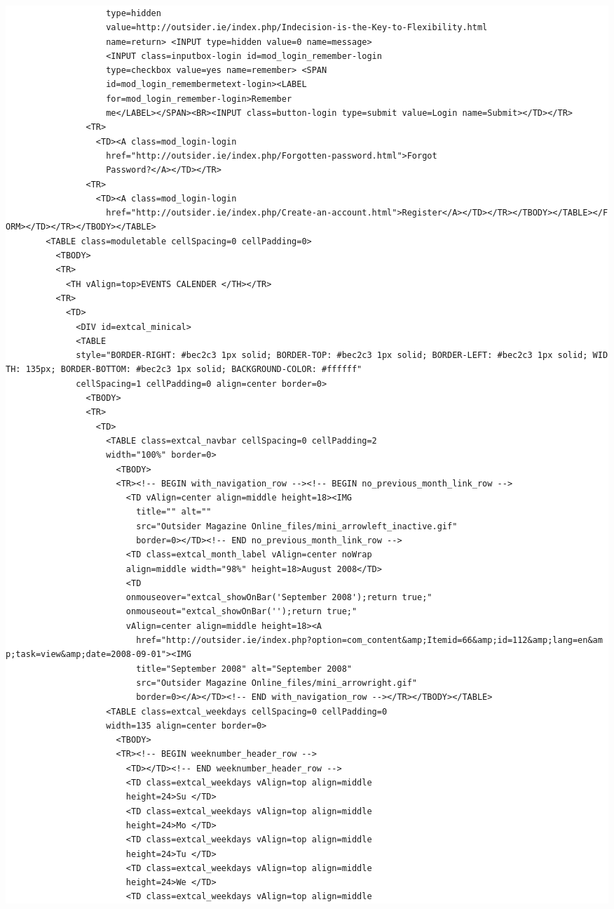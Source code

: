                         type=hidden 
                        value=http://outsider.ie/index.php/Indecision-is-the-Key-to-Flexibility.html 
                        name=return> <INPUT type=hidden value=0 name=message> 
                        <INPUT class=inputbox-login id=mod_login_remember-login 
                        type=checkbox value=yes name=remember> <SPAN 
                        id=mod_login_remembermetext-login><LABEL 
                        for=mod_login_remember-login>Remember 
                        me</LABEL></SPAN><BR><INPUT class=button-login type=submit value=Login name=Submit></TD></TR>
                    <TR>
                      <TD><A class=mod_login-login 
                        href="http://outsider.ie/index.php/Forgotten-password.html">Forgot 
                        Password?</A></TD></TR>
                    <TR>
                      <TD><A class=mod_login-login 
                        href="http://outsider.ie/index.php/Create-an-account.html">Register</A></TD></TR></TBODY></TABLE></FORM></TD></TR></TBODY></TABLE>
            <TABLE class=moduletable cellSpacing=0 cellPadding=0>
              <TBODY>
              <TR>
                <TH vAlign=top>EVENTS CALENDER </TH></TR>
              <TR>
                <TD>
                  <DIV id=extcal_minical>
                  <TABLE 
                  style="BORDER-RIGHT: #bec2c3 1px solid; BORDER-TOP: #bec2c3 1px solid; BORDER-LEFT: #bec2c3 1px solid; WIDTH: 135px; BORDER-BOTTOM: #bec2c3 1px solid; BACKGROUND-COLOR: #ffffff" 
                  cellSpacing=1 cellPadding=0 align=center border=0>
                    <TBODY>
                    <TR>
                      <TD>
                        <TABLE class=extcal_navbar cellSpacing=0 cellPadding=2 
                        width="100%" border=0>
                          <TBODY>
                          <TR><!-- BEGIN with_navigation_row --><!-- BEGIN no_previous_month_link_row -->
                            <TD vAlign=center align=middle height=18><IMG 
                              title="" alt="" 
                              src="Outsider Magazine Online_files/mini_arrowleft_inactive.gif" 
                              border=0></TD><!-- END no_previous_month_link_row -->
                            <TD class=extcal_month_label vAlign=center noWrap 
                            align=middle width="98%" height=18>August 2008</TD>
                            <TD 
                            onmouseover="extcal_showOnBar('September 2008');return true;" 
                            onmouseout="extcal_showOnBar('');return true;" 
                            vAlign=center align=middle height=18><A 
                              href="http://outsider.ie/index.php?option=com_content&amp;Itemid=66&amp;id=112&amp;lang=en&amp;task=view&amp;date=2008-09-01"><IMG 
                              title="September 2008" alt="September 2008" 
                              src="Outsider Magazine Online_files/mini_arrowright.gif" 
                              border=0></A></TD><!-- END with_navigation_row --></TR></TBODY></TABLE>
                        <TABLE class=extcal_weekdays cellSpacing=0 cellPadding=0 
                        width=135 align=center border=0>
                          <TBODY>
                          <TR><!-- BEGIN weeknumber_header_row -->
                            <TD></TD><!-- END weeknumber_header_row -->
                            <TD class=extcal_weekdays vAlign=top align=middle 
                            height=24>Su </TD>
                            <TD class=extcal_weekdays vAlign=top align=middle 
                            height=24>Mo </TD>
                            <TD class=extcal_weekdays vAlign=top align=middle 
                            height=24>Tu </TD>
                            <TD class=extcal_weekdays vAlign=top align=middle 
                            height=24>We </TD>
                            <TD class=extcal_weekdays vAlign=top align=middle 